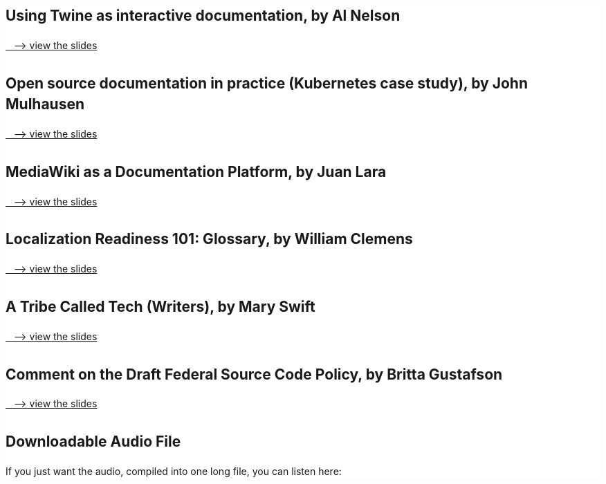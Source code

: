 ## Using Twine as interactive documentation, by Al Nelson 
<iframe width="640" height="360" src="https://www.youtube.com/embed/ibk8uQsq0yM?list=PLNKYtCgtBp2jIrXdnGrf48pMEqiU3aB6D" frameborder="0" allowfullscreen></iframe>
<a href="https://www.slideshare.net/secret/GaCriV8Xit0gsN">&nbsp;&nbsp;&nbsp;&mdash;> view the slides</a>

## Open source documentation in practice (Kubernetes case study), by John Mulhausen 
<iframe width="640" height="360" src="https://www.youtube.com/embed/7HN_M-DmMdo?list=PLNKYtCgtBp2jIrXdnGrf48pMEqiU3aB6D" frameborder="0" allowfullscreen></iframe>
<a href="https://docs.google.com/presentation/d/1uA9xhqlHUcKYTZ6hJ8QbuvhiMOsS8uVr-qESnTYj5yA/edit#slide=id.p4">&nbsp;&nbsp;&nbsp;&mdash;> view the slides</a>

## MediaWiki as a Documentation Platform, by Juan Lara 
<iframe width="640" height="360" src="https://www.youtube.com/embed/5nk4fHY74_Y?list=PLNKYtCgtBp2jIrXdnGrf48pMEqiU3aB6D" frameborder="0" allowfullscreen></iframe>
<a href="http://www.slideshare.net/JuanLara52/mediawiki-as-a-documentation-platform">&nbsp;&nbsp;&nbsp;&mdash;> view the slides</a>

## Localization Readiness 101: Glossary, by William Clemens 
<iframe width="640" height="360" src="https://www.youtube.com/embed/2vHy5ruBqRk?list=PLNKYtCgtBp2jIrXdnGrf48pMEqiU3aB6D" frameborder="0" allowfullscreen></iframe>
<a href="http://www.slideshare.net/secret/bY6jjnYGf4H9R8">&nbsp;&nbsp;&nbsp;&mdash;> view the slides</a>


## A Tribe Called Tech (Writers), by Mary Swift 
<iframe width="640" height="360" src="https://www.youtube.com/embed/E1Mz57aMDzc?list=PLNKYtCgtBp2jIrXdnGrf48pMEqiU3aB6D" frameborder="0" allowfullscreen></iframe>
<a href="https://www.slideshare.net/secret/gq1f6x3g9PjMMI">&nbsp;&nbsp;&nbsp;&mdash;> view the slides</a>

## Comment on the Draft Federal Source Code Policy, by Britta Gustafson 
<iframe width="640" height="360" src="https://www.youtube.com/embed/hAkQ2b5XOmo?list=PLNKYtCgtBp2jIrXdnGrf48pMEqiU3aB6D" frameborder="0" allowfullscreen></iframe>

<a href="https://docs.google.com/presentation/d/1a4vBgxYDrR7X14phxwRx4NsIcIlLySb6Xh1C8pfDAeg/mobilepresent?slide=id.g10ee21bdb5_0_25">&nbsp;&nbsp;&nbsp;&mdash;> view the slides</a>

## Downloadable Audio File

If you just want the audio, compiled into one long file, you can listen here:

<audio controls="controls"><source src="https://www.podtrac.com/pts/redirect.mp3?https://s3-us-west-1.amazonaws.com/idratherbewritingmedia.com/podcasts/lightningtalkssanfranciscoaudioonly.mp3" type="audio/mpeg" /></audio>
